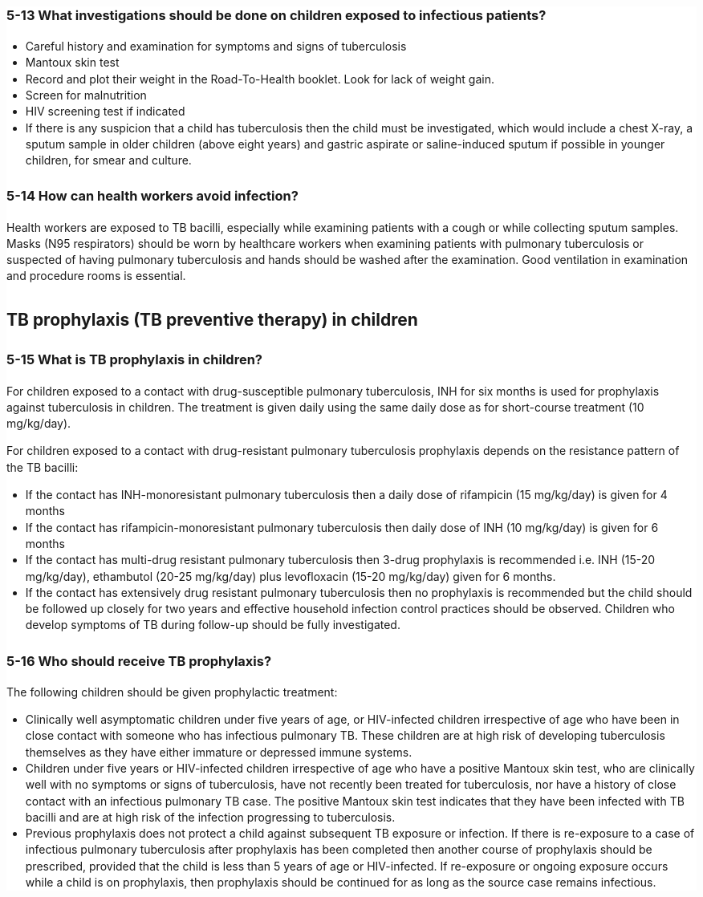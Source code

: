 ### 5-13 What investigations should be done on children exposed to infectious patients?

*	Careful history and examination for symptoms and signs of tuberculosis
*	Mantoux skin test
*	Record and plot their weight in the Road-To-Health booklet. Look for lack of weight gain.
*	Screen for malnutrition
*	HIV screening test if indicated
*	If there is any suspicion that a child has tuberculosis then the child must be investigated, which would include a chest X-ray, a sputum sample in older children (above eight years) and gastric aspirate or saline-induced sputum if possible in younger children, for smear and culture.

### 5-14 How can health workers avoid infection?

Health workers are exposed to TB bacilli, especially while examining patients with a cough or while collecting sputum samples. Masks (N95 respirators) should be worn by healthcare workers when examining patients with pulmonary tuberculosis or suspected of having pulmonary tuberculosis and hands should be washed after the examination. Good ventilation in examination and procedure rooms is essential.

## TB prophylaxis (TB preventive therapy) in children

### 5-15 What is TB prophylaxis in children?

For children exposed to a contact with drug-susceptible pulmonary tuberculosis, INH for six months is used for prophylaxis against tuberculosis in children. The treatment is given daily using the same daily dose as for short-course treatment (10 mg/kg/day).

For children exposed to a contact with drug-resistant pulmonary tuberculosis prophylaxis depends on the resistance pattern of the TB bacilli:

* If the contact has INH-monoresistant pulmonary tuberculosis then a daily dose of rifampicin (15 mg/kg/day) is given for 4 months
* If the contact has rifampicin-monoresistant pulmonary tuberculosis then daily dose of INH (10 mg/kg/day) is given for 6 months
* If the contact has multi-drug resistant pulmonary tuberculosis then 3-drug prophylaxis is recommended i.e. INH (15-20 mg/kg/day), ethambutol (20-25 mg/kg/day) plus levofloxacin (15-20 mg/kg/day) given for 6 months.
* If the contact has extensively drug resistant pulmonary tuberculosis then no prophylaxis is recommended but the child should be followed up closely for two years and effective household infection control practices should be observed. Children who develop symptoms of TB during follow-up should be fully investigated.

### 5-16 Who should receive TB prophylaxis?

The following children should be given prophylactic treatment:

*	Clinically well asymptomatic children under five years of age, or HIV-infected children irrespective of age who have been in close contact with someone who has infectious pulmonary TB. These children are at high risk of developing tuberculosis themselves as they have either immature or depressed immune systems.
*	Children under five years or HIV-infected children irrespective of age who have a positive Mantoux skin test, who are clinically well with no symptoms or signs of tuberculosis, have not recently been treated for tuberculosis, nor have a history of close contact with an infectious pulmonary TB case. The positive Mantoux skin test indicates that they have been infected with TB bacilli and are at high risk of the infection progressing to tuberculosis.
*	Previous prophylaxis does not protect a child against subsequent TB exposure or infection. If there is re-exposure to a case of infectious pulmonary tuberculosis after prophylaxis has been completed then another course of prophylaxis should be prescribed, provided that the child is less than 5 years of age or HIV-infected. If re-exposure or ongoing exposure occurs while a child is on prophylaxis, then prophylaxis should be continued for as long as the source case remains infectious.
